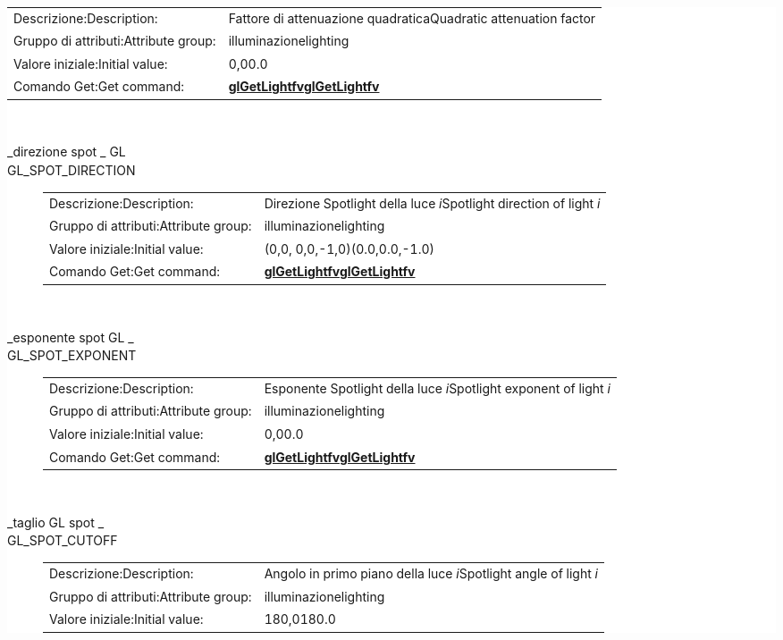 |                  |                                    |
|------------------|------------------------------------|
| <span data-ttu-id="4de32-266">Descrizione:</span><span class="sxs-lookup"><span data-stu-id="4de32-266">Description:</span></span>     | <span data-ttu-id="4de32-267">Fattore di attenuazione quadratica</span><span class="sxs-lookup"><span data-stu-id="4de32-267">Quadratic attenuation factor</span></span>       |
| <span data-ttu-id="4de32-268">Gruppo di attributi:</span><span class="sxs-lookup"><span data-stu-id="4de32-268">Attribute group:</span></span> | <span data-ttu-id="4de32-269">illuminazione</span><span class="sxs-lookup"><span data-stu-id="4de32-269">lighting</span></span>                           |
| <span data-ttu-id="4de32-270">Valore iniziale:</span><span class="sxs-lookup"><span data-stu-id="4de32-270">Initial value:</span></span>   | <span data-ttu-id="4de32-271">0,0</span><span class="sxs-lookup"><span data-stu-id="4de32-271">0.0</span></span>                                |
| <span data-ttu-id="4de32-272">Comando Get:</span><span class="sxs-lookup"><span data-stu-id="4de32-272">Get command:</span></span>     | [<span data-ttu-id="4de32-273">**glGetLightfv**</span><span class="sxs-lookup"><span data-stu-id="4de32-273">**glGetLightfv**</span></span>](glgetlight.md) |



 

<span data-ttu-id="4de32-274"></dd> <dt><span id="GL_SPOT_DIRECTION"></span><span id="gl_spot_direction"></span>\_direzione spot \_ GL</dt> </span><span class="sxs-lookup"><span data-stu-id="4de32-274"></dd> <dt><span id="GL_SPOT_DIRECTION"></span><span id="gl_spot_direction"></span>GL\_SPOT\_DIRECTION</dt> </span></span><dd> 

|                  |                                    |
|------------------|------------------------------------|
| <span data-ttu-id="4de32-275">Descrizione:</span><span class="sxs-lookup"><span data-stu-id="4de32-275">Description:</span></span>     | <span data-ttu-id="4de32-276">Direzione Spotlight della luce *i*</span><span class="sxs-lookup"><span data-stu-id="4de32-276">Spotlight direction of light *i*</span></span>   |
| <span data-ttu-id="4de32-277">Gruppo di attributi:</span><span class="sxs-lookup"><span data-stu-id="4de32-277">Attribute group:</span></span> | <span data-ttu-id="4de32-278">illuminazione</span><span class="sxs-lookup"><span data-stu-id="4de32-278">lighting</span></span>                           |
| <span data-ttu-id="4de32-279">Valore iniziale:</span><span class="sxs-lookup"><span data-stu-id="4de32-279">Initial value:</span></span>   | <span data-ttu-id="4de32-280">(0,0, 0,0,-1,0)</span><span class="sxs-lookup"><span data-stu-id="4de32-280">(0.0,0.0,-1.0)</span></span>                     |
| <span data-ttu-id="4de32-281">Comando Get:</span><span class="sxs-lookup"><span data-stu-id="4de32-281">Get command:</span></span>     | [<span data-ttu-id="4de32-282">**glGetLightfv**</span><span class="sxs-lookup"><span data-stu-id="4de32-282">**glGetLightfv**</span></span>](glgetlight.md) |



 

<span data-ttu-id="4de32-283"></dd> <dt><span id="GL_SPOT_EXPONENT"></span><span id="gl_spot_exponent"></span>\_esponente spot GL \_</dt> </span><span class="sxs-lookup"><span data-stu-id="4de32-283"></dd> <dt><span id="GL_SPOT_EXPONENT"></span><span id="gl_spot_exponent"></span>GL\_SPOT\_EXPONENT</dt> </span></span><dd> 

|                  |                                    |
|------------------|------------------------------------|
| <span data-ttu-id="4de32-284">Descrizione:</span><span class="sxs-lookup"><span data-stu-id="4de32-284">Description:</span></span>     | <span data-ttu-id="4de32-285">Esponente Spotlight della luce *i*</span><span class="sxs-lookup"><span data-stu-id="4de32-285">Spotlight exponent of light *i*</span></span>    |
| <span data-ttu-id="4de32-286">Gruppo di attributi:</span><span class="sxs-lookup"><span data-stu-id="4de32-286">Attribute group:</span></span> | <span data-ttu-id="4de32-287">illuminazione</span><span class="sxs-lookup"><span data-stu-id="4de32-287">lighting</span></span>                           |
| <span data-ttu-id="4de32-288">Valore iniziale:</span><span class="sxs-lookup"><span data-stu-id="4de32-288">Initial value:</span></span>   | <span data-ttu-id="4de32-289">0,0</span><span class="sxs-lookup"><span data-stu-id="4de32-289">0.0</span></span>                                |
| <span data-ttu-id="4de32-290">Comando Get:</span><span class="sxs-lookup"><span data-stu-id="4de32-290">Get command:</span></span>     | [<span data-ttu-id="4de32-291">**glGetLightfv**</span><span class="sxs-lookup"><span data-stu-id="4de32-291">**glGetLightfv**</span></span>](glgetlight.md) |



 

<span data-ttu-id="4de32-292"></dd> <dt><span id="GL_SPOT_CUTOFF"></span><span id="gl_spot_cutoff"></span>\_taglio GL spot \_</dt> </span><span class="sxs-lookup"><span data-stu-id="4de32-292"></dd> <dt><span id="GL_SPOT_CUTOFF"></span><span id="gl_spot_cutoff"></span>GL\_SPOT\_CUTOFF</dt> </span></span><dd> 

|                  |                                    |
|------------------|------------------------------------|
| <span data-ttu-id="4de32-293">Descrizione:</span><span class="sxs-lookup"><span data-stu-id="4de32-293">Description:</span></span>     | <span data-ttu-id="4de32-294">Angolo in primo piano della luce *i*</span><span class="sxs-lookup"><span data-stu-id="4de32-294">Spotlight angle of light *i*</span></span>       |
| <span data-ttu-id="4de32-295">Gruppo di attributi:</span><span class="sxs-lookup"><span data-stu-id="4de32-295">Attribute group:</span></span> | <span data-ttu-id="4de32-296">illuminazione</span><span class="sxs-lookup"><span data-stu-id="4de32-296">lighting</span></span>                           |
| <span data-ttu-id="4de32-297">Valore iniziale:</span><span class="sxs-lookup"><span data-stu-id="4de32-297">Initial value:</span></span>   | <span data-ttu-id="4de32-298">180,0</span><span class="sxs-lookup"><span data-stu-id="4de32-298">180.0</span></span>                              |